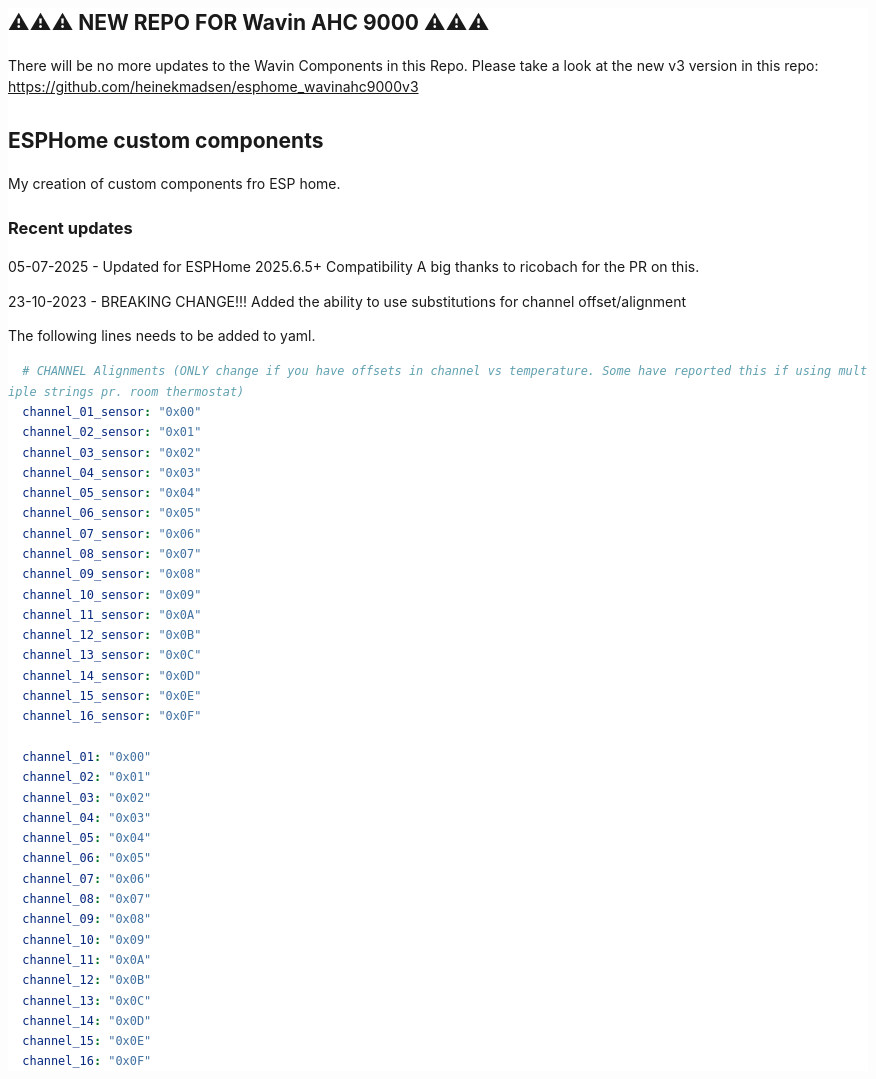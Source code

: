 ## ⚠️⚠️⚠️ NEW REPO FOR Wavin AHC 9000 ⚠️⚠️⚠️
There will be no more updates to the Wavin Components in this Repo.
Please take a look at the new v3 version in this repo: https://github.com/heinekmadsen/esphome_wavinahc9000v3

## ESPHome custom components

My creation of custom components fro ESP home.

### Recent updates
05-07-2025 - Updated for ESPHome 2025.6.5+ Compatibility
A big thanks to ricobach for the PR on this.

23-10-2023 - BREAKING CHANGE!!!
Added the ability to use substitutions for channel offset/alignment

The following lines needs to be added to yaml.
```yaml
  # CHANNEL Alignments (ONLY change if you have offsets in channel vs temperature. Some have reported this if using multiple strings pr. room thermostat)
  channel_01_sensor: "0x00"
  channel_02_sensor: "0x01"
  channel_03_sensor: "0x02"
  channel_04_sensor: "0x03"
  channel_05_sensor: "0x04"
  channel_06_sensor: "0x05"
  channel_07_sensor: "0x06"
  channel_08_sensor: "0x07"
  channel_09_sensor: "0x08"
  channel_10_sensor: "0x09"
  channel_11_sensor: "0x0A"
  channel_12_sensor: "0x0B"
  channel_13_sensor: "0x0C"
  channel_14_sensor: "0x0D"
  channel_15_sensor: "0x0E"
  channel_16_sensor: "0x0F"

  channel_01: "0x00"
  channel_02: "0x01"
  channel_03: "0x02"
  channel_04: "0x03"
  channel_05: "0x04"
  channel_06: "0x05"
  channel_07: "0x06"
  channel_08: "0x07"
  channel_09: "0x08"
  channel_10: "0x09"
  channel_11: "0x0A"
  channel_12: "0x0B"
  channel_13: "0x0C"
  channel_14: "0x0D"
  channel_15: "0x0E"
  channel_16: "0x0F"
```
  